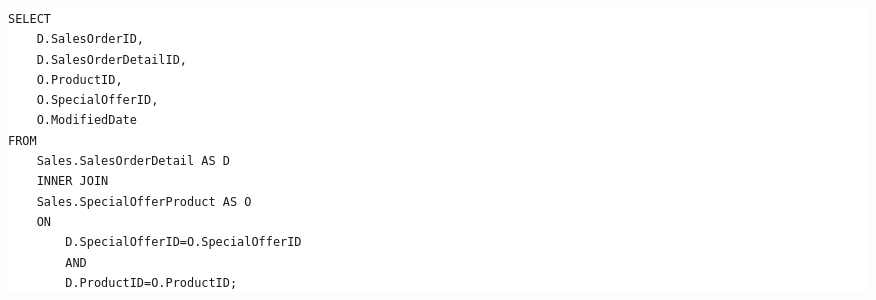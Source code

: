 ```postgresql
SELECT 
	D.SalesOrderID, 
	D.SalesOrderDetailID, 
	O.ProductID, 
	O.SpecialOfferID, 
	O.ModifiedDate 
FROM 
	Sales.SalesOrderDetail AS D 
	INNER JOIN 
	Sales.SpecialOfferProduct AS O 
	ON 
		D.SpecialOfferID=O.SpecialOfferID 
		AND 
		D.ProductID=O.ProductID;
```

```postgresql
```

```postgresql
```

```postgresql
```

```postgresql
```

```postgresql
```

```postgresql
```

```postgresql
```

```postgresql
```

```postgresql
```

```postgresql
```

```postgresql
```

```postgresql
```

```postgresql
```

```postgresql
```

```postgresql
```

```postgresql
```

```postgresql
```
